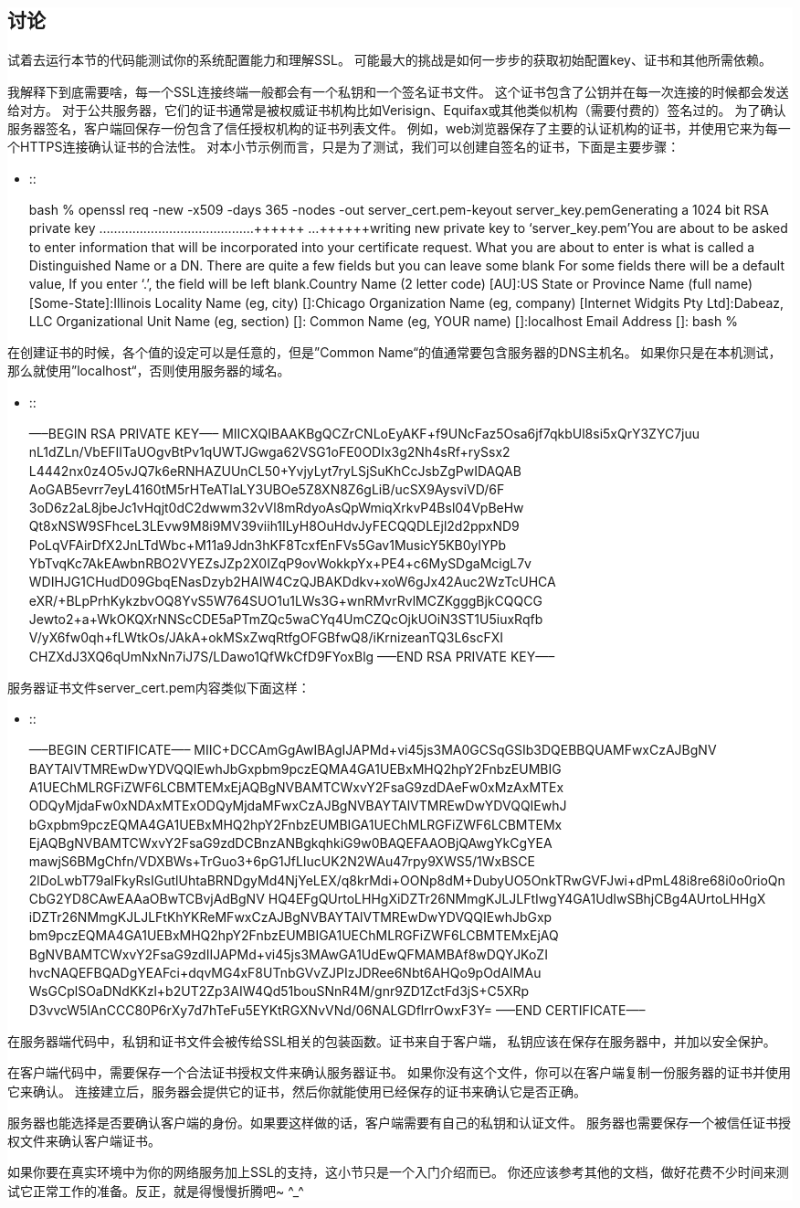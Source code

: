## 讨论

试着去运行本节的代码能测试你的系统配置能力和理解SSL。 可能最大的挑战是如何一步步的获取初始配置key、证书和其他所需依赖。

我解释下到底需要啥，每一个SSL连接终端一般都会有一个私钥和一个签名证书文件。 这个证书包含了公钥并在每一次连接的时候都会发送给对方。 对于公共服务器，它们的证书通常是被权威证书机构比如Verisign、Equifax或其他类似机构（需要付费的）签名过的。 为了确认服务器签名，客户端回保存一份包含了信任授权机构的证书列表文件。 例如，web浏览器保存了主要的认证机构的证书，并使用它来为每一个HTTPS连接确认证书的合法性。 对本小节示例而言，只是为了测试，我们可以创建自签名的证书，下面是主要步骤：

- ::

  bash % openssl req -new -x509 -days 365 -nodes -out server_cert.pem-keyout server_key.pemGenerating a 1024 bit RSA private key ……………………………………++++++ …++++++writing new private key to ‘server_key.pem’You are about to be asked to enter information that will be incorporated into your certificate request. What you are about to enter is what is called a Distinguished Name or a DN. There are quite a few fields but you can leave some blank For some fields there will be a default value, If you enter ‘.’, the field will be left blank.Country Name (2 letter code) [AU]:US State or Province Name (full name) [Some-State]:Illinois Locality Name (eg, city) []:Chicago Organization Name (eg, company) [Internet Widgits Pty Ltd]:Dabeaz, LLC Organizational Unit Name (eg, section) []: Common Name (eg, YOUR name) []:localhost Email Address []: bash %

在创建证书的时候，各个值的设定可以是任意的，但是”Common Name“的值通常要包含服务器的DNS主机名。 如果你只是在本机测试，那么就使用”localhost“，否则使用服务器的域名。

- ::

  —–BEGIN RSA PRIVATE KEY—– MIICXQIBAAKBgQCZrCNLoEyAKF+f9UNcFaz5Osa6jf7qkbUl8si5xQrY3ZYC7juu nL1dZLn/VbEFIITaUOgvBtPv1qUWTJGwga62VSG1oFE0ODIx3g2Nh4sRf+rySsx2 L4442nx0z4O5vJQ7k6eRNHAZUUnCL50+YvjyLyt7ryLSjSuKhCcJsbZgPwIDAQAB AoGAB5evrr7eyL4160tM5rHTeATlaLY3UBOe5Z8XN8Z6gLiB/ucSX9AysviVD/6F 3oD6z2aL8jbeJc1vHqjt0dC2dwwm32vVl8mRdyoAsQpWmiqXrkvP4Bsl04VpBeHw Qt8xNSW9SFhceL3LEvw9M8i9MV39viih1ILyH8OuHdvJyFECQQDLEjl2d2ppxND9 PoLqVFAirDfX2JnLTdWbc+M11a9Jdn3hKF8TcxfEnFVs5Gav1MusicY5KB0ylYPb YbTvqKc7AkEAwbnRBO2VYEZsJZp2X0IZqP9ovWokkpYx+PE4+c6MySDgaMcigL7v WDIHJG1CHudD09GbqENasDzyb2HAIW4CzQJBAKDdkv+xoW6gJx42Auc2WzTcUHCA eXR/+BLpPrhKykzbvOQ8YvS5W764SUO1u1LWs3G+wnRMvrRvlMCZKgggBjkCQQCG Jewto2+a+WkOKQXrNNScCDE5aPTmZQc5waCYq4UmCZQcOjkUOiN3ST1U5iuxRqfb V/yX6fw0qh+fLWtkOs/JAkA+okMSxZwqRtfgOFGBfwQ8/iKrnizeanTQ3L6scFXI CHZXdJ3XQ6qUmNxNn7iJ7S/LDawo1QfWkCfD9FYoxBlg —–END RSA PRIVATE KEY—–

服务器证书文件server_cert.pem内容类似下面这样：

- ::

  —–BEGIN CERTIFICATE—– MIIC+DCCAmGgAwIBAgIJAPMd+vi45js3MA0GCSqGSIb3DQEBBQUAMFwxCzAJBgNV BAYTAlVTMREwDwYDVQQIEwhJbGxpbm9pczEQMA4GA1UEBxMHQ2hpY2FnbzEUMBIG A1UEChMLRGFiZWF6LCBMTEMxEjAQBgNVBAMTCWxvY2FsaG9zdDAeFw0xMzAxMTEx ODQyMjdaFw0xNDAxMTExODQyMjdaMFwxCzAJBgNVBAYTAlVTMREwDwYDVQQIEwhJ bGxpbm9pczEQMA4GA1UEBxMHQ2hpY2FnbzEUMBIGA1UEChMLRGFiZWF6LCBMTEMx EjAQBgNVBAMTCWxvY2FsaG9zdDCBnzANBgkqhkiG9w0BAQEFAAOBjQAwgYkCgYEA mawjS6BMgChfn/VDXBWs+TrGuo3+6pG1JfLIucUK2N2WAu47rpy9XWS5/1WxBSCE 2lDoLwbT79alFkyRsIGutlUhtaBRNDgyMd4NjYeLEX/q8krMdi+OONp8dM+DubyUO5OnkTRwGVFJwi+dPmL48i8re68i0o0rioQnCbG2YD8CAwEAAaOBwTCBvjAdBgNV HQ4EFgQUrtoLHHgXiDZTr26NMmgKJLJLFtIwgY4GA1UdIwSBhjCBg4AUrtoLHHgX iDZTr26NMmgKJLJLFtKhYKReMFwxCzAJBgNVBAYTAlVTMREwDwYDVQQIEwhJbGxp bm9pczEQMA4GA1UEBxMHQ2hpY2FnbzEUMBIGA1UEChMLRGFiZWF6LCBMTEMxEjAQ BgNVBAMTCWxvY2FsaG9zdIIJAPMd+vi45js3MAwGA1UdEwQFMAMBAf8wDQYJKoZI hvcNAQEFBQADgYEAFci+dqvMG4xF8UTnbGVvZJPIzJDRee6Nbt6AHQo9pOdAIMAu WsGCplSOaDNdKKzl+b2UT2Zp3AIW4Qd51bouSNnR4M/gnr9ZD1ZctFd3jS+C5XRp D3vvcW5lAnCCC80P6rXy7d7hTeFu5EYKtRGXNvVNd/06NALGDflrrOwxF3Y= —–END CERTIFICATE—–

在服务器端代码中，私钥和证书文件会被传给SSL相关的包装函数。证书来自于客户端， 私钥应该在保存在服务器中，并加以安全保护。

在客户端代码中，需要保存一个合法证书授权文件来确认服务器证书。 如果你没有这个文件，你可以在客户端复制一份服务器的证书并使用它来确认。 连接建立后，服务器会提供它的证书，然后你就能使用已经保存的证书来确认它是否正确。

服务器也能选择是否要确认客户端的身份。如果要这样做的话，客户端需要有自己的私钥和认证文件。 服务器也需要保存一个被信任证书授权文件来确认客户端证书。

如果你要在真实环境中为你的网络服务加上SSL的支持，这小节只是一个入门介绍而已。 你还应该参考其他的文档，做好花费不少时间来测试它正常工作的准备。反正，就是得慢慢折腾吧~ ^_^